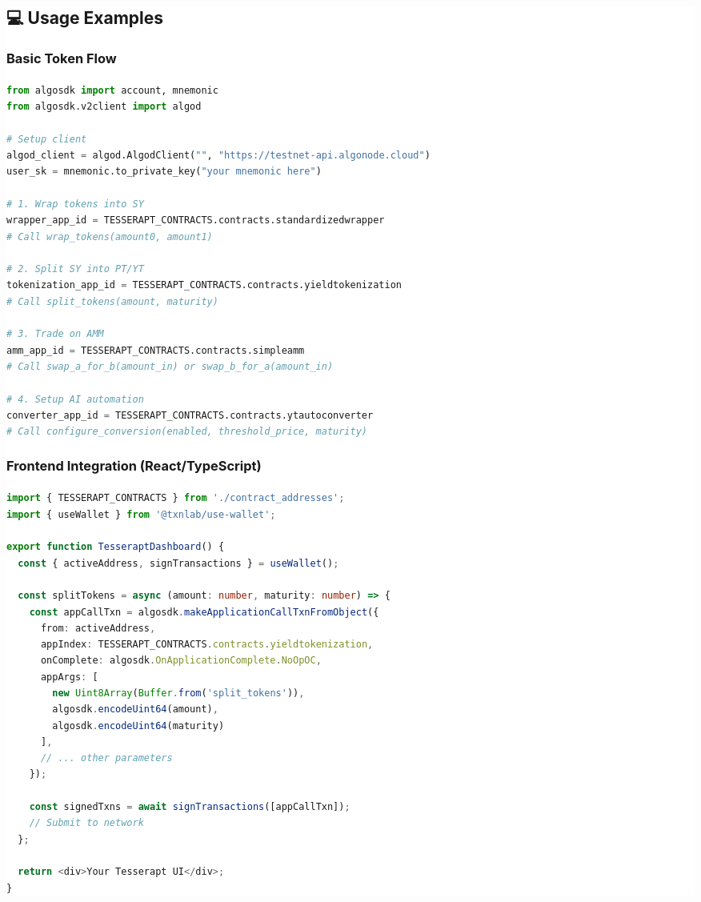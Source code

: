## 💻 Usage Examples

### Basic Token Flow

```python
from algosdk import account, mnemonic
from algosdk.v2client import algod

# Setup client
algod_client = algod.AlgodClient("", "https://testnet-api.algonode.cloud")
user_sk = mnemonic.to_private_key("your mnemonic here")

# 1. Wrap tokens into SY
wrapper_app_id = TESSERAPT_CONTRACTS.contracts.standardizedwrapper
# Call wrap_tokens(amount0, amount1)

# 2. Split SY into PT/YT  
tokenization_app_id = TESSERAPT_CONTRACTS.contracts.yieldtokenization
# Call split_tokens(amount, maturity)

# 3. Trade on AMM
amm_app_id = TESSERAPT_CONTRACTS.contracts.simpleamm
# Call swap_a_for_b(amount_in) or swap_b_for_a(amount_in)

# 4. Setup AI automation
converter_app_id = TESSERAPT_CONTRACTS.contracts.ytautoconverter
# Call configure_conversion(enabled, threshold_price, maturity)
```

### Frontend Integration (React/TypeScript)

```typescript
import { TESSERAPT_CONTRACTS } from './contract_addresses';
import { useWallet } from '@txnlab/use-wallet';

export function TesseraptDashboard() {
  const { activeAddress, signTransactions } = useWallet();
  
  const splitTokens = async (amount: number, maturity: number) => {
    const appCallTxn = algosdk.makeApplicationCallTxnFromObject({
      from: activeAddress,
      appIndex: TESSERAPT_CONTRACTS.contracts.yieldtokenization,
      onComplete: algosdk.OnApplicationComplete.NoOpOC,
      appArgs: [
        new Uint8Array(Buffer.from('split_tokens')),
        algosdk.encodeUint64(amount),
        algosdk.encodeUint64(maturity)
      ],
      // ... other parameters
    });
    
    const signedTxns = await signTransactions([appCallTxn]);
    // Submit to network
  };
  
  return <div>Your Tesserapt UI</div>;
}
```
